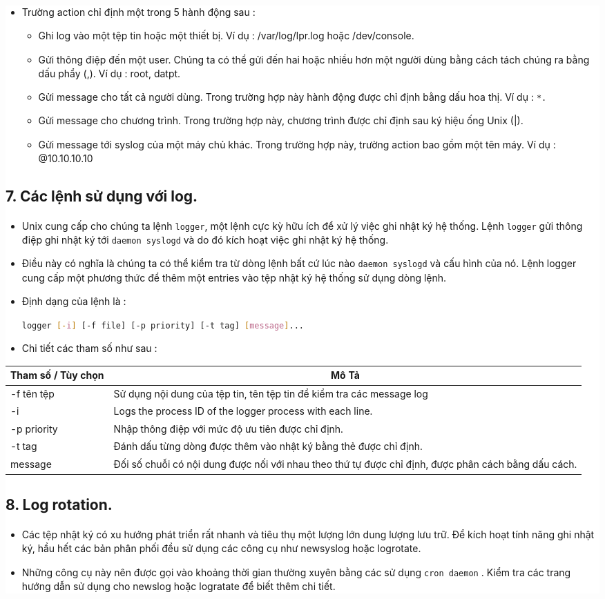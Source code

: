 - Trường action chỉ định một trong 5 hành động sau :

    - Ghi log vào một tệp tin hoặc một thiết bị. Ví dụ : /var/log/lpr.log hoặc /dev/console.

    - Gửi thông điệp đến một user. Chúng ta có thể gửi đến hai hoặc nhiều hơn một người dùng bằng cách tách chúng ra bằng dấu phẩy (,). Ví dụ : root, datpt.

    - Gửi message cho tất cả người dùng. Trong trường hợp này hành động được chỉ định bằng dấu hoa thị. Ví dụ : `*.`

    - Gửi message cho chương trình. Trong trường hợp này, chương trình được chỉ định sau ký hiệu ống Unix (|).

    - Gửi message tới syslog của một máy chủ khác. Trong trường hợp này, trường action bao gồm một tên máy. Ví dụ : @10.10.10.10

<a name="7"></a>

## 7. Các lệnh sử dụng với log.

- Unix cung cấp cho chúng ta lệnh `logger`, một lệnh cực kỳ hữu ích để xử lý việc ghi nhật ký hệ thống. Lệnh `logger` gửi thông điệp ghi nhật ký tới `daemon syslogd` và do đó kích hoạt việc ghi nhật ký hệ thống.

- Điều này có nghĩa là chúng ta có thể kiểm tra từ dòng lệnh bất cứ lúc nào `daemon syslogd` và cấu hình của nó. Lệnh logger cung cấp một phương thức để thêm một entries vào tệp nhật ký hệ thống sử dụng dòng lệnh.

- Định dạng của lệnh là :

    ```sh
    logger [-i] [-f file] [-p priority] [-t tag] [message]...
    ```

- Chi tiết các tham số như sau :

| Tham số / Tùy chọn | Mô Tả |
|--------------------|-------|
|-f tên tệp|Sử dụng nội dung của tệp tin, tên tệp tin để kiểm tra các message log |
|-i|Logs the process ID of the logger process with each line.|
|-p priority|Nhập thông điệp với mức độ ưu tiên được chỉ định.|
|-t tag|Đánh dấu từng dòng được thêm vào nhật ký bằng thẻ được chỉ định.|
|message|Đối số chuỗi có nội dung được nối với nhau theo thứ tự được chỉ định, được phân cách bằng dấu cách.|

<a name="8"></a>

## 8. Log rotation.

- Các tệp nhật ký có xu hướng phát triển rất nhanh và tiêu thụ một lượng lớn dung lượng lưu trữ. Để kích hoạt tính năng ghi nhật ký, hầu hết các bản phân phối đều sử dụng các công cụ như newsyslog hoặc logrotate.

- Những công cụ này nên được gọi vào khoảng thời gian thường xuyên bằng các sử dụng `cron daemon` . Kiểm tra các trang hướng dẫn sử dụng cho newslog hoặc logratate để biết thêm chi tiết.
